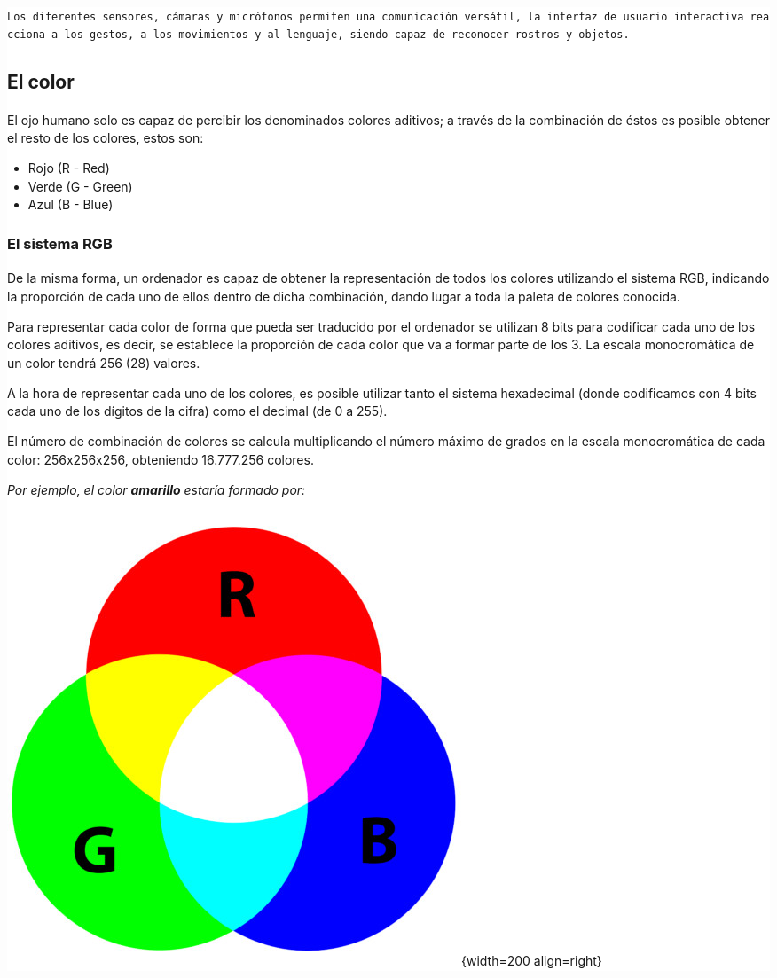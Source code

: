     Los diferentes sensores, cámaras y micrófonos permiten una comunicación versátil, la interfaz de usuario interactiva reacciona a los gestos, a los movimientos y al lenguaje, siendo capaz de reconocer rostros y objetos. 

<div style="page-break-after: always"></div>

## El color

El ojo humano solo es capaz de percibir los denominados colores aditivos; a través de la combinación de éstos es posible obtener el resto de los colores, estos son:

- Rojo (R - Red) 
- Verde (G - Green)
- Azul (B - Blue)

### El sistema RGB

De la misma forma, un ordenador es capaz de obtener la representación de todos los colores utilizando el sistema RGB, indicando la proporción de cada uno de ellos dentro de dicha combinación, dando lugar a toda la paleta de colores conocida.

Para representar cada color de forma que pueda ser traducido por el ordenador se utilizan 8 bits para codificar cada uno de los colores aditivos, es decir, se establece la proporción de cada color que va a formar parte de los 3. La escala monocromática de un color tendrá 256 (28) valores.

A la hora de representar cada uno de los colores, es posible utilizar tanto el sistema hexadecimal (donde codificamos con 4 bits cada uno de los dígitos de la cifra) como el decimal (de 0 a 255).

El número de combinación de colores se calcula multiplicando el número máximo de grados en la escala monocromática de cada color: 256x256x256, obteniendo 16.777.256 colores.

_Por ejemplo, el color **amarillo** estaría formado por:_

![Modelo aditivo de colores rojo, verde, azul](./assets/rgb.jpg){width=200 align=right}

